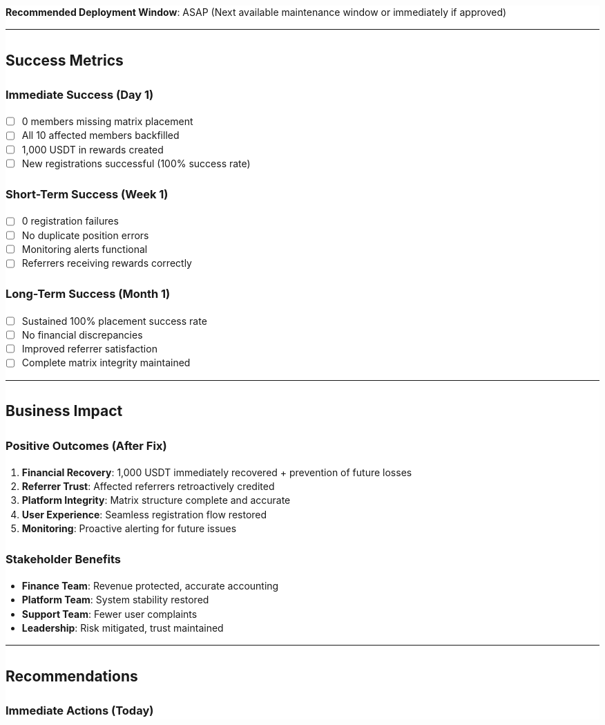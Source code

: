 **Recommended Deployment Window**: ASAP (Next available maintenance window or immediately if approved)

---

## Success Metrics

### Immediate Success (Day 1)
- [ ] 0 members missing matrix placement
- [ ] All 10 affected members backfilled
- [ ] 1,000 USDT in rewards created
- [ ] New registrations successful (100% success rate)

### Short-Term Success (Week 1)
- [ ] 0 registration failures
- [ ] No duplicate position errors
- [ ] Monitoring alerts functional
- [ ] Referrers receiving rewards correctly

### Long-Term Success (Month 1)
- [ ] Sustained 100% placement success rate
- [ ] No financial discrepancies
- [ ] Improved referrer satisfaction
- [ ] Complete matrix integrity maintained

---

## Business Impact

### Positive Outcomes (After Fix)

1. **Financial Recovery**: 1,000 USDT immediately recovered + prevention of future losses
2. **Referrer Trust**: Affected referrers retroactively credited
3. **Platform Integrity**: Matrix structure complete and accurate
4. **User Experience**: Seamless registration flow restored
5. **Monitoring**: Proactive alerting for future issues

### Stakeholder Benefits

- **Finance Team**: Revenue protected, accurate accounting
- **Platform Team**: System stability restored
- **Support Team**: Fewer user complaints
- **Leadership**: Risk mitigated, trust maintained

---

## Recommendations

### Immediate Actions (Today)
